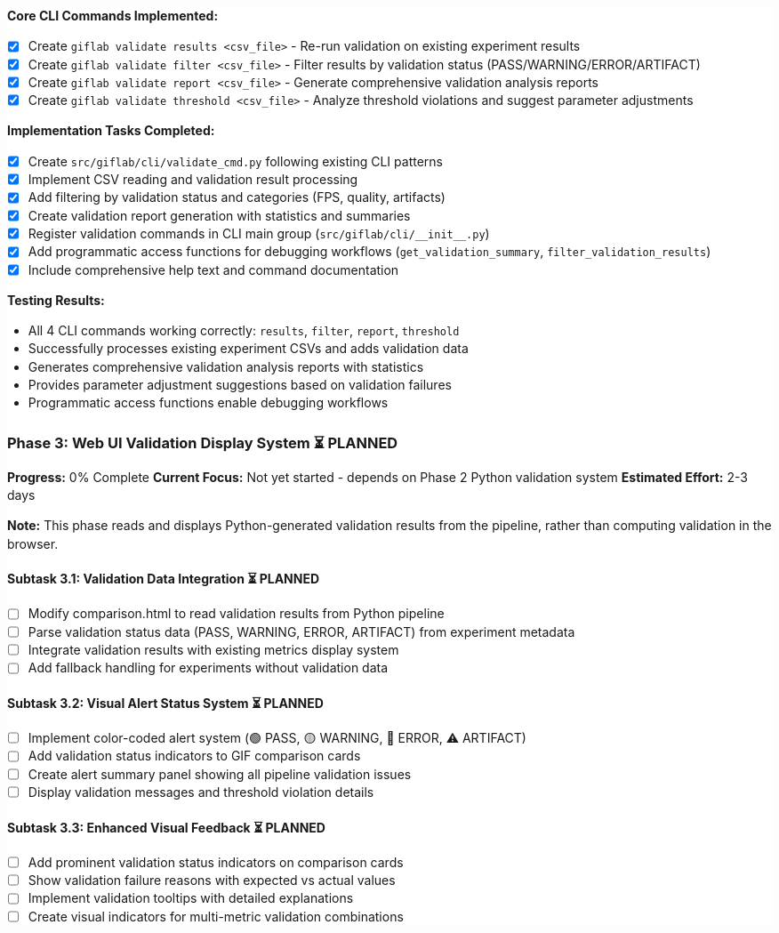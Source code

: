 **Core CLI Commands Implemented:**
- [x] Create `giflab validate results <csv_file>` - Re-run validation on existing experiment results
- [x] Create `giflab validate filter <csv_file>` - Filter results by validation status (PASS/WARNING/ERROR/ARTIFACT)
- [x] Create `giflab validate report <csv_file>` - Generate comprehensive validation analysis reports
- [x] Create `giflab validate threshold <csv_file>` - Analyze threshold violations and suggest parameter adjustments

**Implementation Tasks Completed:**
- [x] Create `src/giflab/cli/validate_cmd.py` following existing CLI patterns
- [x] Implement CSV reading and validation result processing
- [x] Add filtering by validation status and categories (FPS, quality, artifacts)
- [x] Create validation report generation with statistics and summaries
- [x] Register validation commands in CLI main group (`src/giflab/cli/__init__.py`)
- [x] Add programmatic access functions for debugging workflows (`get_validation_summary`, `filter_validation_results`)
- [x] Include comprehensive help text and command documentation

**Testing Results:**
- All 4 CLI commands working correctly: `results`, `filter`, `report`, `threshold`
- Successfully processes existing experiment CSVs and adds validation data
- Generates comprehensive validation analysis reports with statistics
- Provides parameter adjustment suggestions based on validation failures
- Programmatic access functions enable debugging workflows

### Phase 3: Web UI Validation Display System ⏳ PLANNED
**Progress:** 0% Complete
**Current Focus:** Not yet started - depends on Phase 2 Python validation system
**Estimated Effort:** 2-3 days

**Note:** This phase reads and displays Python-generated validation results from the pipeline, rather than computing validation in the browser.

#### Subtask 3.1: Validation Data Integration ⏳ PLANNED
- [ ] Modify comparison.html to read validation results from Python pipeline
- [ ] Parse validation status data (PASS, WARNING, ERROR, ARTIFACT) from experiment metadata
- [ ] Integrate validation results with existing metrics display system
- [ ] Add fallback handling for experiments without validation data

#### Subtask 3.2: Visual Alert Status System ⏳ PLANNED
- [ ] Implement color-coded alert system (🟢 PASS, 🟡 WARNING, 🔴 ERROR, ⚠️ ARTIFACT)
- [ ] Add validation status indicators to GIF comparison cards
- [ ] Create alert summary panel showing all pipeline validation issues
- [ ] Display validation messages and threshold violation details

#### Subtask 3.3: Enhanced Visual Feedback ⏳ PLANNED
- [ ] Add prominent validation status indicators on comparison cards
- [ ] Show validation failure reasons with expected vs actual values
- [ ] Implement validation tooltips with detailed explanations
- [ ] Create visual indicators for multi-metric validation combinations
